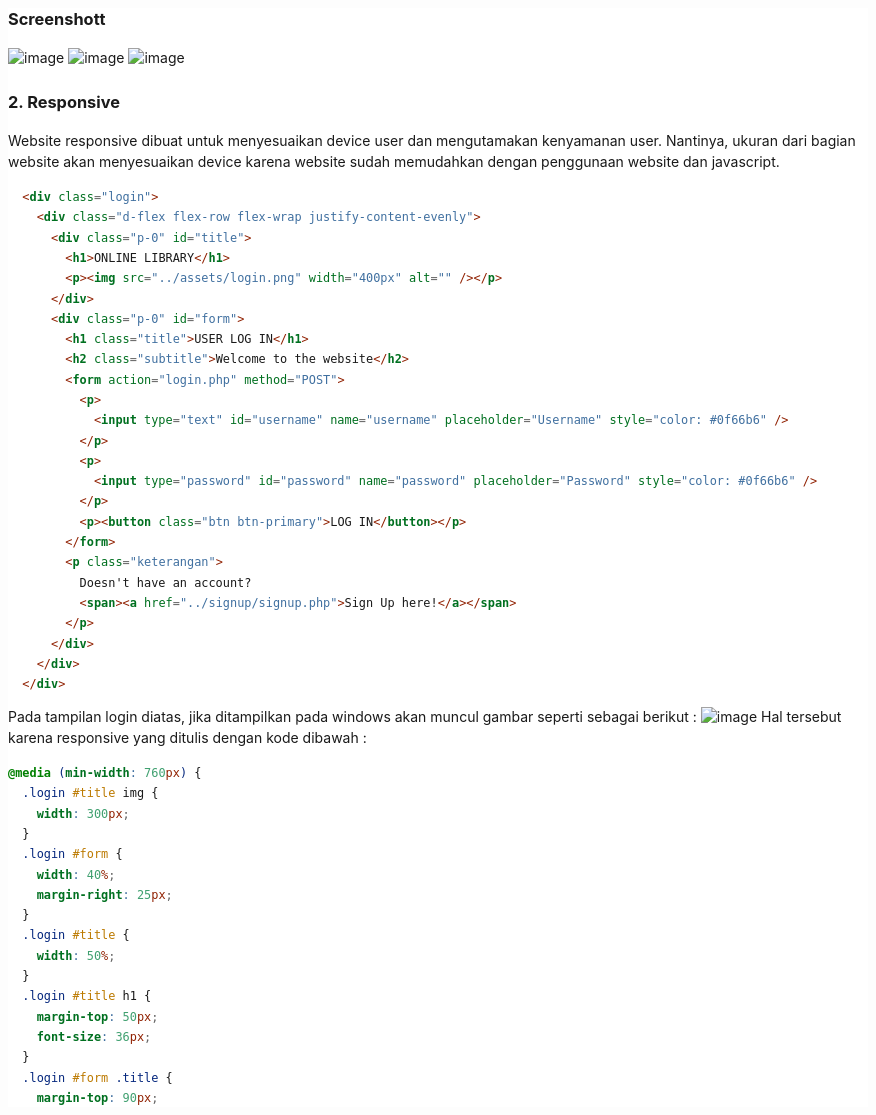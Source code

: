   ### Screenshott
  
  ![image](https://github.com/ilyasramadhann/UASPPW1_22-494394-SV-20799_Online-Library-Project/assets/78364915/36bdc11a-c50b-45e2-ad94-d9ef63bf1d33)
![image](https://github.com/ilyasramadhann/UASPPW1_22-494394-SV-20799_Online-Library-Project/assets/78364915/e2543632-79d3-475e-aa5b-b6450ed171ba)
![image](https://github.com/ilyasramadhann/UASPPW1_22-494394-SV-20799_Online-Library-Project/assets/78364915/5600c95a-de4b-4837-8fd7-7e8a56d51a53)

### 2. Responsive
Website responsive dibuat untuk menyesuaikan device user dan mengutamakan kenyamanan user. Nantinya, ukuran dari bagian website akan menyesuaikan device karena website sudah memudahkan dengan penggunaan website dan javascript.

```html
  <div class="login">
    <div class="d-flex flex-row flex-wrap justify-content-evenly">
      <div class="p-0" id="title">
        <h1>ONLINE LIBRARY</h1>
        <p><img src="../assets/login.png" width="400px" alt="" /></p>
      </div>
      <div class="p-0" id="form">
        <h1 class="title">USER LOG IN</h1>
        <h2 class="subtitle">Welcome to the website</h2>
        <form action="login.php" method="POST">
          <p>
            <input type="text" id="username" name="username" placeholder="Username" style="color: #0f66b6" />
          </p>
          <p>
            <input type="password" id="password" name="password" placeholder="Password" style="color: #0f66b6" />
          </p>
          <p><button class="btn btn-primary">LOG IN</button></p>
        </form>
        <p class="keterangan">
          Doesn't have an account?
          <span><a href="../signup/signup.php">Sign Up here!</a></span>
        </p>
      </div>
    </div>
  </div>
```
Pada tampilan login diatas, jika ditampilkan pada windows akan muncul gambar seperti sebagai berikut :
![image](https://github.com/ilyasramadhann/UASPPW1_22-494394-SV-20799_Online-Library-Project/assets/78364915/7dff3e97-09c0-4bde-a485-916c3b02cb87)
Hal tersebut karena responsive yang ditulis dengan kode dibawah :
```css
@media (min-width: 760px) {
  .login #title img {
    width: 300px;
  }
  .login #form {
    width: 40%;
    margin-right: 25px;
  }
  .login #title {
    width: 50%;
  }
  .login #title h1 {
    margin-top: 50px;
    font-size: 36px;
  }
  .login #form .title {
    margin-top: 90px;
```